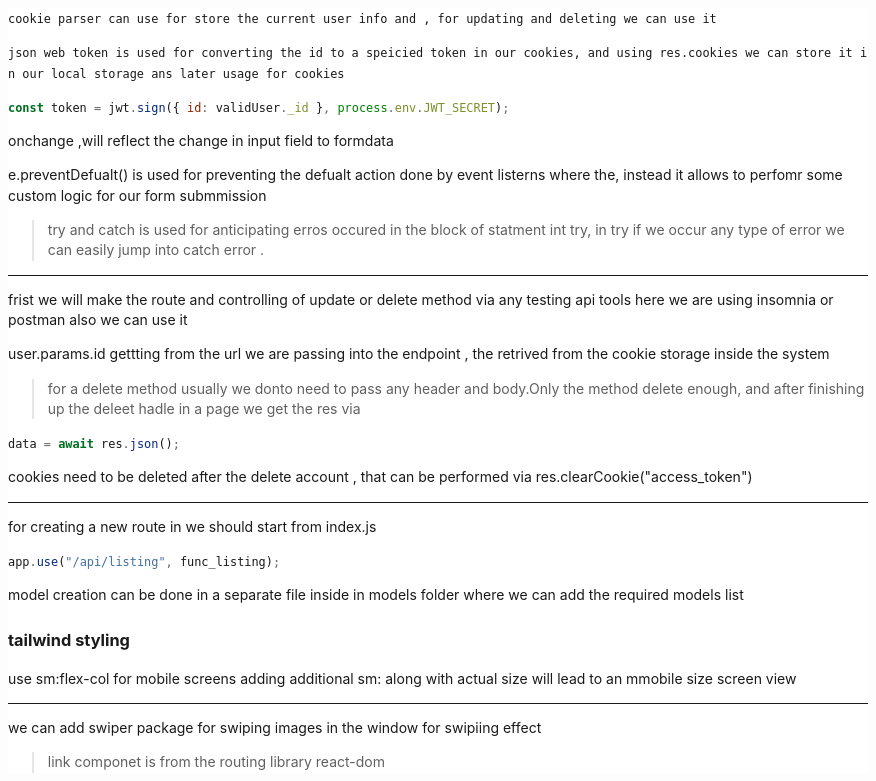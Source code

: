 ```
cookie parser can use for store the current user info and , for updating and deleting we can use it
```

```
json web token is used for converting the id to a speicied token in our cookies, and using res.cookies we can store it in our local storage ans later usage for cookies

```

```jsx
const token = jwt.sign({ id: validUser._id }, process.env.JWT_SECRET);
```

onchange ,will reflect the change in input field to formdata

e.preventDefualt() is used for preventing the defualt action done by event listerns where the, instead it allows to perfomr some custom logic for our form submmission

> try and catch is used for anticipating erros occured in the block of statment int try, in try if we occur any type of error we can easily jump into catch error .

---

frist we will make the route and controlling of update or delete method via any testing api tools here we are using insomnia or postman also we can use it

user.params.id gettting from the url we are passing into the endpoint , the retrived from the cookie storage inside the system

> for a delete method usually we donto need to pass any header and body.Only the method delete enough, and after finishing up the deleet hadle in a page we get the res via

```jsx
data = await res.json();
```

cookies need to be deleted after the delete account , that can be performed via res.clearCookie("access_token")

---

for creating a new route in we should start from index.js

```jsx
app.use("/api/listing", func_listing);
```

model creation can be done in a separate file inside in models folder where we can add the required models list

### tailwind styling

use sm:flex-col for mobile screens
adding additional sm: along with actual size will lead to an mmobile size screen view

---

we can add swiper package for swiping images in the window for swipiing effect

> link componet is from the routing library react-dom
